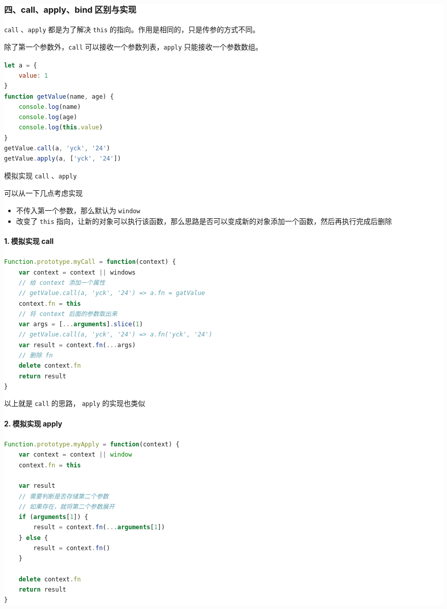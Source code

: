 

### 四、call、apply、bind 区别与实现

`call` 、`apply` 都是为了解决 `this` 的指向。作用是相同的，只是传参的方式不同。

除了第一个参数外，`call` 可以接收一个参数列表，`apply` 只能接收一个参数数组。

```js
let a = {
    value: 1
}
function getValue(name, age) {
    console.log(name)
    console.log(age)
    console.log(this.value)
}
getValue.call(a, 'yck', '24')
getValue.apply(a, ['yck', '24'])
```

模拟实现 `call` 、`apply`

可以从一下几点考虑实现

- 不传入第一个参数，那么默认为 `window`
- 改变了 `this` 指向，让新的对象可以执行该函数，那么思路是否可以变成新的对象添加一个函数，然后再执行完成后删除



#### 1. 模拟实现 call

```js
Function.prototype.myCall = function(context) {
    var context = context || windows
    // 给 context 添加一个属性
    // getValue.call(a, 'yck', '24') => a.fn = gatValue
    context.fn = this
    // 将 context 后面的参数取出来
    var args = [...arguments].slice(1)
    // getValue.call(a, 'yck', '24') => a.fn('yck', '24')
    var result = context.fn(...args)
    // 删除 fn
    delete context.fn
    return result
}
```

以上就是 `call` 的思路， `apply` 的实现也类似



#### 2. 模拟实现 apply

```js
Function.prototype.myApply = function(context) {
    var context = context || window
    context.fn = this
    
    var result
    // 需要判断是否存储第二个参数
    // 如果存在，就将第二个参数展开
    if (arguments[1]) {
        result = context.fn(...arguments[1])
    } else {
        result = context.fn()
    }
    
    delete context.fn
    return result
}
```